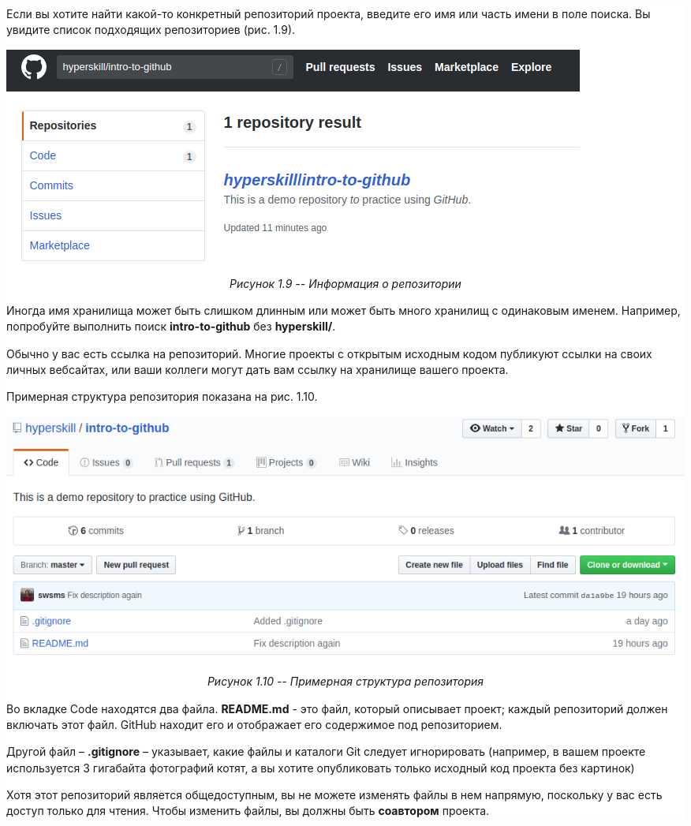 Если вы хотите найти какой-то конкретный репозиторий проекта, введите его имя или часть имени в поле поиска. Вы увидите список подходящих репозиториев (рис. 1.9).

![](assets/lab_1_1_1/intro-to-github.png)
<center><i>Рисунок 1.9 -- Информация о репозитории</i></center>

Иногда имя хранилища может быть слишком длинным или может быть много хранилищ с одинаковым именем. Например, попробуйте выполнить поиск **intro-to-github** без **hyperskill/**.

Обычно у вас есть ссылка на репозиторий. Многие проекты с открытым исходным кодом публикуют ссылки на своих личных вебсайтах, или ваши коллеги могут дать вам ссылку на хранилище вашего проекта.

Примерная структура репозитория показана на рис. 1.10.

![](assets/lab_1_1_1/repo-overfiew.png)
<center><i>Рисунок 1.10 -- Примерная структура репозитория</i></center>

Во вкладке Code находятся два файла. **README.md** - это файл, который описывает проект; каждый репозиторий должен включать этот файл. GitHub находит его и отображает его содержимое под репозиторием.

Другой файл – **.gitignore** –  указывает, какие файлы и каталоги Git следует игнорировать (например, в вашем проекте используется 3 гигабайта фотографий котят, а вы хотите опубликовать только исходный код проекта без картинок)

Хотя этот репозиторий является общедоступным, вы не можете изменять файлы в нем напрямую, поскольку у вас есть доступ только для чтения. Чтобы изменить файлы, вы должны быть **соавтором** проекта.
